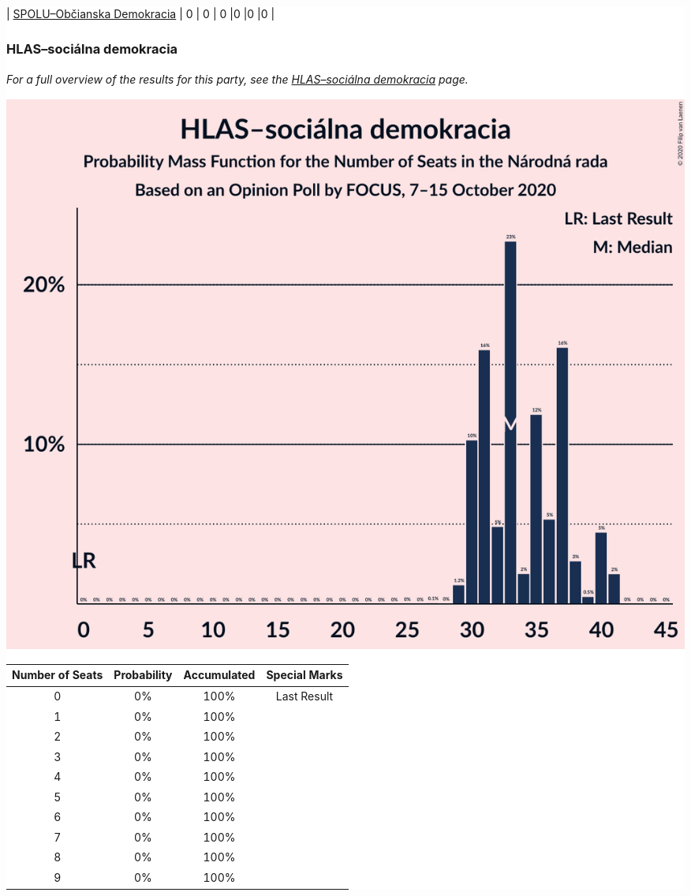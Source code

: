 | <a href="#spolu–občianska-demokracia">SPOLU–Občianska Demokracia</a> | 0 | 0 | 0 |0 |0 |0 |

### HLAS–sociálna demokracia

*For a full overview of the results for this party, see the [HLAS–sociálna demokracia](party-hlas–sociálnademokracia.html) page.*

![Graph with seats probability mass function not yet produced](2020-10-15-FOCUS-seats-pmf-hlas–sociálnademokracia.png "Seats Probability Mass Function")

| Number of Seats | Probability | Accumulated | Special Marks |
|:---------------:|:-----------:|:-----------:|:-------------:|
| 0 | 0% | 100% | Last Result |
| 1 | 0% | 100% |  |
| 2 | 0% | 100% |  |
| 3 | 0% | 100% |  |
| 4 | 0% | 100% |  |
| 5 | 0% | 100% |  |
| 6 | 0% | 100% |  |
| 7 | 0% | 100% |  |
| 8 | 0% | 100% |  |
| 9 | 0% | 100% |  |